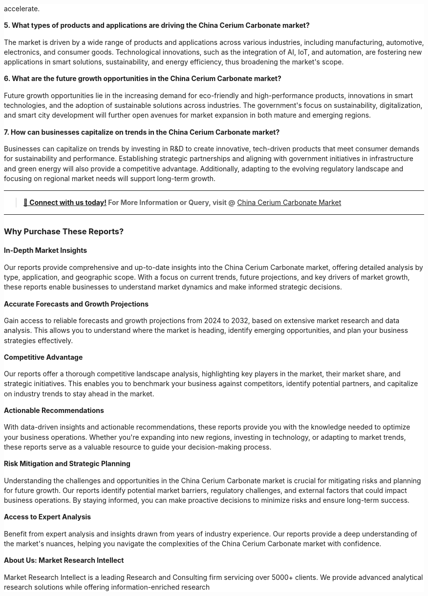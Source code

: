 accelerate.</p><p class="" data-start="1951" data-end="2402"><strong data-start="1951" data-end="2032">5. What types of products and applications are driving the China Cerium Carbonate market?</strong></p><p class="" data-start="1951" data-end="2402">The market is driven by a wide range of products and applications across various industries, including manufacturing, automotive, electronics, and consumer goods. Technological innovations, such as the integration of AI, IoT, and automation, are fostering new applications in smart solutions, sustainability, and energy efficiency, thus broadening the market's scope.</p><p class="" data-start="2404" data-end="2849"><strong data-start="2404" data-end="2477">6. What are the future growth opportunities in the China Cerium Carbonate market?</strong></p><p class="" data-start="2404" data-end="2849">Future growth opportunities lie in the increasing demand for eco-friendly and high-performance products, innovations in smart technologies, and the adoption of sustainable solutions across industries. The government's focus on sustainability, digitalization, and smart city development will further open avenues for market expansion in both mature and emerging regions.</p><p class="" data-start="2851" data-end="3371"><strong data-start="2851" data-end="2923">7. How can businesses capitalize on trends in the China Cerium Carbonate market?</strong></p><p class="" data-start="2851" data-end="3371">Businesses can capitalize on trends by investing in R&amp;D to create innovative, tech-driven products that meet consumer demands for sustainability and performance. Establishing strategic partnerships and aligning with government initiatives in infrastructure and green energy will also provide a competitive advantage. Additionally, adapting to the evolving regulatory landscape and focusing on regional market needs will support long-term growth.</p><hr /><blockquote><p><span class="font-[700]"><strong><a href="https://www.marketresearchintellect.com/product/cerium-carbonate-market-size-and-forecast/?utm_source=Linkedin&utm_medium=808">📩 Connect with us today!</a> For More Information or Query, visit&nbsp;@</strong>&nbsp;</span><span class="font-[700]"><a href="https://www.marketresearchintellect.com/product/cerium-carbonate-market-size-and-forecast/?utm_source=Linkedin&utm_medium=808" target="_blank" data-tracking-control-name="article-ssr-frontend-pulse_little-text-block" data-tracking-will-navigate="" data-test-link="">China Cerium Carbonate Market</a></span></p></blockquote><hr /><h3 class="" data-start="164" data-end="199"><strong data-start="168" data-end="199">Why Purchase These Reports?</strong></h3><p class="" data-start="201" data-end="575"><strong data-start="201" data-end="229">In-Depth Market Insights</strong></p><p class="" data-start="201" data-end="575">Our reports provide comprehensive and up-to-date insights into the China Cerium Carbonate market, offering detailed analysis by type, application, and geographic scope. With a focus on current trends, future projections, and key drivers of market growth, these reports enable businesses to understand market dynamics and make informed strategic decisions.</p><p class="" data-start="577" data-end="893"><strong data-start="577" data-end="622">Accurate Forecasts and Growth Projections</strong></p><p class="" data-start="577" data-end="893">Gain access to reliable forecasts and growth projections from 2024 to 2032, based on extensive market research and data analysis. This allows you to understand where the market is heading, identify emerging opportunities, and plan your business strategies effectively.</p><p class="" data-start="895" data-end="1227"><strong data-start="895" data-end="920">Competitive Advantage</strong></p><p class="" data-start="895" data-end="1227">Our reports offer a thorough competitive landscape analysis, highlighting key players in the market, their market share, and strategic initiatives. This enables you to benchmark your business against competitors, identify potential partners, and capitalize on industry trends to stay ahead in the market.</p><p class="" data-start="1229" data-end="1589"><strong data-start="1229" data-end="1259">Actionable Recommendations</strong></p><p class="" data-start="1229" data-end="1589">With data-driven insights and actionable recommendations, these reports provide you with the knowledge needed to optimize your business operations. Whether you're expanding into new regions, investing in technology, or adapting to market trends, these reports serve as a valuable resource to guide your decision-making process.</p><p class="" data-start="1591" data-end="2004"><strong data-start="1591" data-end="1633">Risk Mitigation and Strategic Planning</strong></p><p class="" data-start="1591" data-end="2004">Understanding the challenges and opportunities in the China Cerium Carbonate market is crucial for mitigating risks and planning for future growth. Our reports identify potential market barriers, regulatory challenges, and external factors that could impact business operations. By staying informed, you can make proactive decisions to minimize risks and ensure long-term success.</p><p class="" data-start="2006" data-end="2266"><strong data-start="2006" data-end="2035">Access to Expert Analysis</strong></p><p class="" data-start="2006" data-end="2266">Benefit from expert analysis and insights drawn from years of industry experience. Our reports provide a deep understanding of the market's nuances, helping you navigate the complexities of the China Cerium Carbonate market with confidence.</p><p><strong><span class="font-[700]">About Us: Market Research Intellect</span></strong></p><p><span class="">Market Research Intellect is a leading Research and Consulting firm servicing over 5000+ clients. We provide advanced analytical research solutions while offering information-enriched research